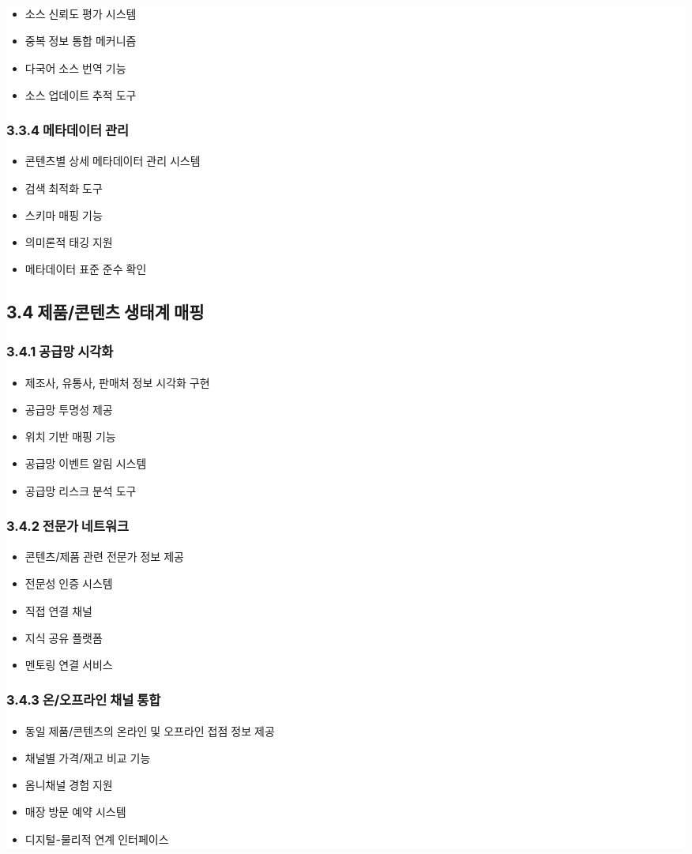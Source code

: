 - 소스 신뢰도 평가 시스템
    
- 중복 정보 통합 메커니즘
    
- 다국어 소스 번역 기능
    
- 소스 업데이트 추적 도구
    

### **3.3.4 메타데이터 관리**

- 콘텐츠별 상세 메타데이터 관리 시스템
    
- 검색 최적화 도구
    
- 스키마 매핑 기능
    
- 의미론적 태깅 지원
    
- 메타데이터 표준 준수 확인
    

## **3.4 제품/콘텐츠 생태계 매핑**

### **3.4.1 공급망 시각화**

- 제조사, 유통사, 판매처 정보 시각화 구현
    
- 공급망 투명성 제공
    
- 위치 기반 매핑 기능
    
- 공급망 이벤트 알림 시스템
    
- 공급망 리스크 분석 도구
    

### **3.4.2 전문가 네트워크**

- 콘텐츠/제품 관련 전문가 정보 제공
    
- 전문성 인증 시스템
    
- 직접 연결 채널
    
- 지식 공유 플랫폼
    
- 멘토링 연결 서비스
    

### **3.4.3 온/오프라인 채널 통합**

- 동일 제품/콘텐츠의 온라인 및 오프라인 접점 정보 제공
    
- 채널별 가격/재고 비교 기능
    
- 옴니채널 경험 지원
    
- 매장 방문 예약 시스템
    
- 디지털-물리적 연계 인터페이스
    
